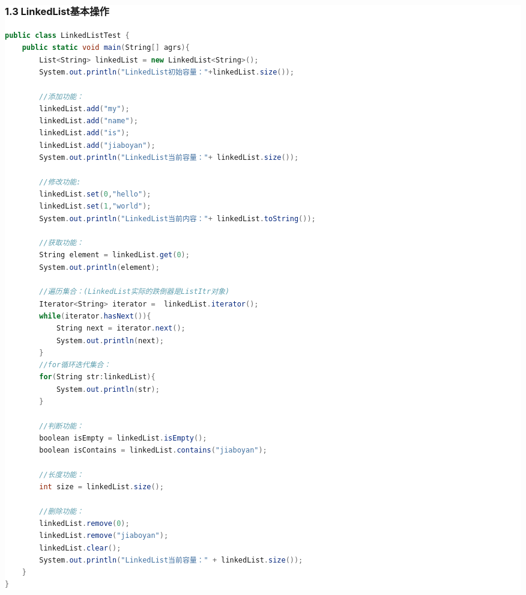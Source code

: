 ```cpp
```

### 1.3 LinkedList基本操作



```csharp
public class LinkedListTest {
    public static void main(String[] agrs){
        List<String> linkedList = new LinkedList<String>();
        System.out.println("LinkedList初始容量："+linkedList.size());

        //添加功能：
        linkedList.add("my");
        linkedList.add("name");
        linkedList.add("is");
        linkedList.add("jiaboyan");
        System.out.println("LinkedList当前容量："+ linkedList.size());

        //修改功能:
        linkedList.set(0,"hello");
        linkedList.set(1,"world");
        System.out.println("LinkedList当前内容："+ linkedList.toString());

        //获取功能：
        String element = linkedList.get(0);
        System.out.println(element);

        //遍历集合：(LinkedList实际的跌倒器是ListItr对象)
        Iterator<String> iterator =  linkedList.iterator();
        while(iterator.hasNext()){
            String next = iterator.next();
            System.out.println(next);
        }
        //for循环迭代集合：
        for(String str:linkedList){
            System.out.println(str);
        }

        //判断功能：
        boolean isEmpty = linkedList.isEmpty();
        boolean isContains = linkedList.contains("jiaboyan");

        //长度功能：
        int size = linkedList.size();

        //删除功能：
        linkedList.remove(0);
        linkedList.remove("jiaboyan");
        linkedList.clear();
        System.out.println("LinkedList当前容量：" + linkedList.size());
    }
}
```
